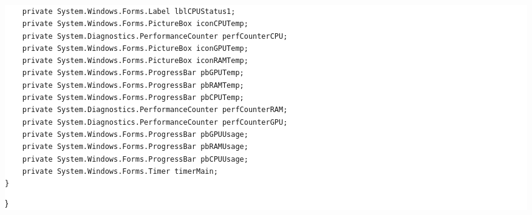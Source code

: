         private System.Windows.Forms.Label lblCPUStatus1;
        private System.Windows.Forms.PictureBox iconCPUTemp;
        private System.Diagnostics.PerformanceCounter perfCounterCPU;
        private System.Windows.Forms.PictureBox iconGPUTemp;
        private System.Windows.Forms.PictureBox iconRAMTemp;
        private System.Windows.Forms.ProgressBar pbGPUTemp;
        private System.Windows.Forms.ProgressBar pbRAMTemp;
        private System.Windows.Forms.ProgressBar pbCPUTemp;
        private System.Diagnostics.PerformanceCounter perfCounterRAM;
        private System.Diagnostics.PerformanceCounter perfCounterGPU;
        private System.Windows.Forms.ProgressBar pbGPUUsage;
        private System.Windows.Forms.ProgressBar pbRAMUsage;
        private System.Windows.Forms.ProgressBar pbCPUUsage;
        private System.Windows.Forms.Timer timerMain;
    }
}

